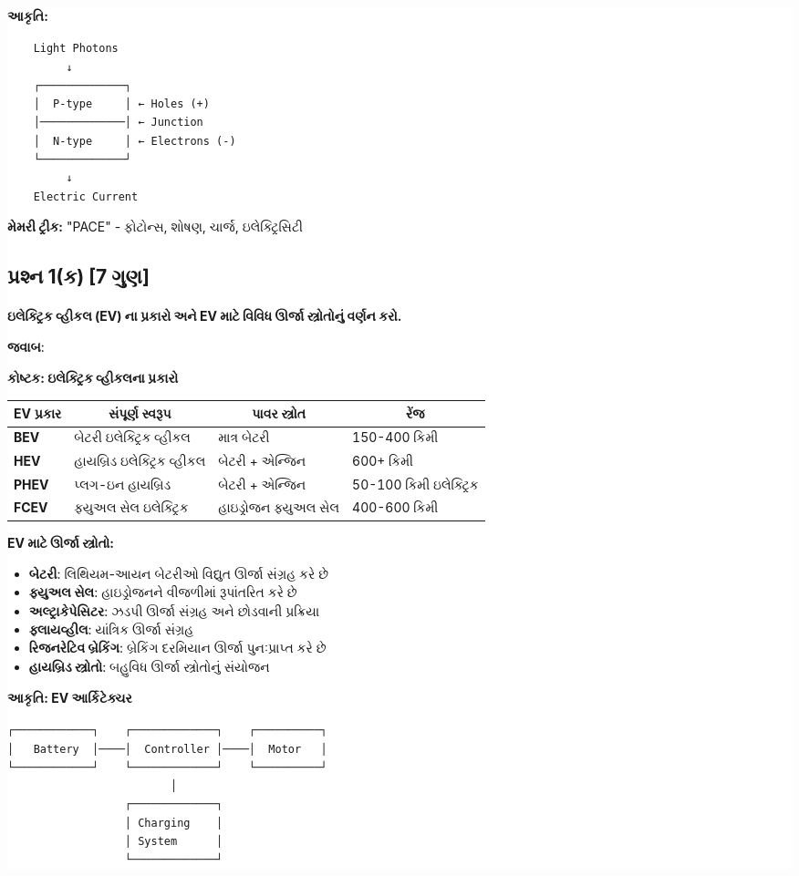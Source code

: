 **આકૃતિ:**

```goat
    Light Photons
         ↓
    ┌─────────────┐
    │  P-type     │ ← Holes (+)
    │─────────────│ ← Junction
    │  N-type     │ ← Electrons (-)
    └─────────────┘
         ↓
    Electric Current
```

**મેમરી ટ્રીક:** "PACE" - ફોટોન્સ, શોષણ, ચાર્જ, ઇલેક્ટ્રિસિટી

## પ્રશ્ન 1(ક) [7 ગુણ]

**ઇલેક્ટ્રિક વ્હીકલ (EV) ના પ્રકારો અને EV માટે વિવિધ ઊર્જા સ્ત્રોતોનું વર્ણન કરો.**

**જવાબ**:

**કોષ્ટક: ઇલેક્ટ્રિક વ્હીકલના પ્રકારો**

| EV પ્રકાર | સંપૂર્ણ સ્વરૂપ | પાવર સ્ત્રોત | રેંજ |
|---------|-------------|------------|------|
| **BEV** | બેટરી ઇલેક્ટ્રિક વ્હીકલ | માત્ર બેટરી | 150-400 કિમી |
| **HEV** | હાયબ્રિડ ઇલેક્ટ્રિક વ્હીકલ | બેટરી + એન્જિન | 600+ કિમી |
| **PHEV** | પ્લગ-ઇન હાયબ્રિડ | બેટરી + એન્જિન | 50-100 કિમી ઇલેક્ટ્રિક |
| **FCEV** | ફ્યુઅલ સેલ ઇલેક્ટ્રિક | હાઇડ્રોજન ફ્યુઅલ સેલ | 400-600 કિમી |

**EV માટે ઊર્જા સ્ત્રોતો:**

- **બેટરી**: લિથિયમ-આયન બેટરીઓ વિદ્યુત ઊર્જા સંગ્રહ કરે છે
- **ફ્યુઅલ સેલ**: હાઇડ્રોજનને વીજળીમાં રૂપાંતરિત કરે છે
- **અલ્ટ્રાકેપેસિટર**: ઝડપી ઊર્જા સંગ્રહ અને છોડવાની પ્રક્રિયા
- **ફ્લાયવ્હીલ**: યાંત્રિક ઊર્જા સંગ્રહ
- **રિજનરેટિવ બ્રેકિંગ**: બ્રેકિંગ દરમિયાન ઊર્જા પુનઃપ્રાપ્ત કરે છે
- **હાયબ્રિડ સ્ત્રોતો**: બહુવિધ ઊર્જા સ્ત્રોતોનું સંયોજન

**આકૃતિ: EV આર્કિટેક્ચર**

```goat
┌────────────┐    ┌─────────────┐    ┌──────────┐
│   Battery  │────│  Controller │────│  Motor   │
└────────────┘    └─────────────┘    └──────────┘
                         │
                  ┌─────────────┐
                  │ Charging    │
                  │ System      │
                  └─────────────┘
```
